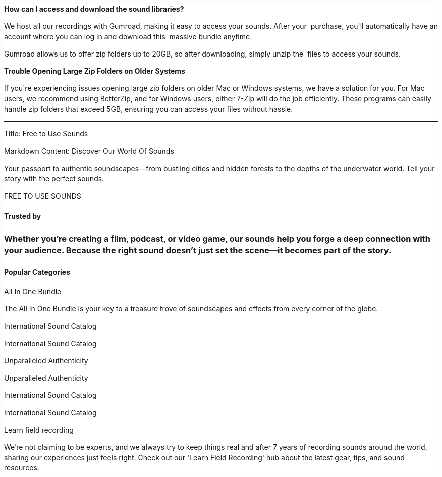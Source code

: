**How can I access and download the sound libraries?**

We host all our recordings with Gumroad, making it easy to access your sounds. After your  purchase, you'll automatically have an account where you can log in and download this  massive bundle anytime.

Gumroad allows us to offer zip folders up to 20GB, so after downloading, simply unzip the  files to access your sounds.

**Trouble Opening Large Zip Folders on Older Systems**

If you're experiencing issues opening large zip folders on older Mac or Windows systems, we have a solution for you. For Mac users, we recommend using BetterZip, and for Windows users, either 7-Zip will do the job efficiently. These programs can easily handle zip folders that exceed 5GB, ensuring you can access your files without hassle.

---

Title: Free to Use Sounds

Markdown Content:
Discover Our World Of Sounds

Your passport to authentic soundscapes—from bustling cities and hidden forests to the depths of the underwater world. Tell your story with the perfect sounds.

FREE TO USE SOUNDS

#### **Trusted by**

### Whether you’re creating a film, podcast, or video game, our sounds help you forge a deep connection with your audience. Because the right sound doesn’t just set the scene—it becomes part of the story.

#### **Popular Categories**

All In One Bundle

The All In One Bundle is your key to a treasure trove of soundscapes and effects from every corner of the globe.

International Sound Catalog

International Sound Catalog

Unparalleled Authenticity

Unparalleled Authenticity

International Sound Catalog

International Sound Catalog

Learn field recording

We’re not claiming to be experts, and we always try to keep things real and after 7 years of recording sounds around the world, sharing our experiences just feels right. Check out our 'Learn Field Recording' hub about the latest gear, tips, and sound resources.
